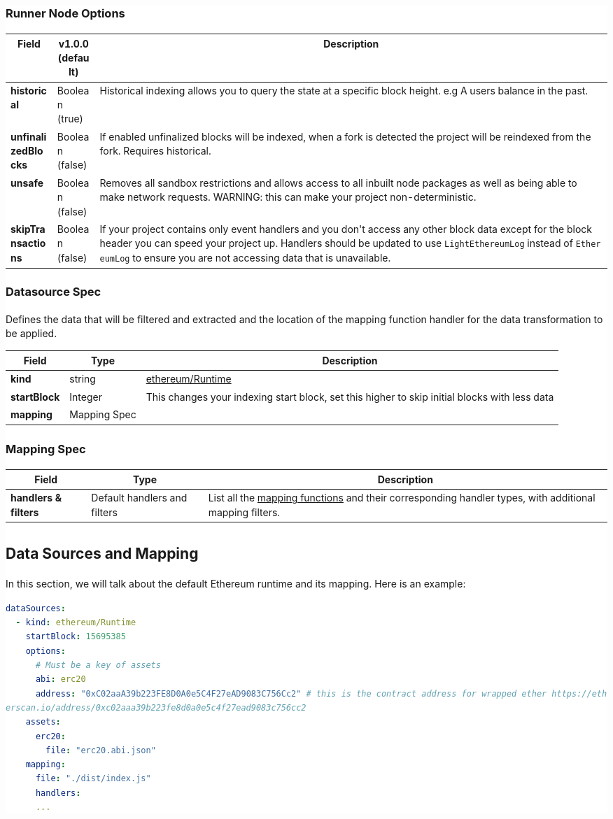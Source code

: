 ### Runner Node Options

| Field                 | v1.0.0 (default) | Description                                                                                                                                                                                                                                                                               |
| --------------------- | ---------------- | ----------------------------------------------------------------------------------------------------------------------------------------------------------------------------------------------------------------------------------------------------------------------------------------- |
| **historical**        | Boolean (true)   | Historical indexing allows you to query the state at a specific block height. e.g A users balance in the past.                                                                                                                                                                            |
| **unfinalizedBlocks** | Boolean (false)  | If enabled unfinalized blocks will be indexed, when a fork is detected the project will be reindexed from the fork. Requires historical.                                                                                                                                                  |
| **unsafe**            | Boolean (false)  | Removes all sandbox restrictions and allows access to all inbuilt node packages as well as being able to make network requests. WARNING: this can make your project non-deterministic.                                                                                                    |
| **skipTransactions**  | Boolean (false)  | If your project contains only event handlers and you don't access any other block data except for the block header you can speed your project up. Handlers should be updated to use `LightEthereumLog` instead of `EthereumLog` to ensure you are not accessing data that is unavailable. |

### Datasource Spec

Defines the data that will be filtered and extracted and the location of the mapping function handler for the data transformation to be applied.

| Field          | Type         | Description                                                                                   |
| -------------- | ------------ | --------------------------------------------------------------------------------------------- |
| **kind**       | string       | [ethereum/Runtime](#data-sources-and-mapping)                                                 |
| **startBlock** | Integer      | This changes your indexing start block, set this higher to skip initial blocks with less data |
| **mapping**    | Mapping Spec |                                                                                               |

### Mapping Spec

| Field                  | Type                         | Description                                                                                                                      |
| ---------------------- | ---------------------------- | -------------------------------------------------------------------------------------------------------------------------------- |
| **handlers & filters** | Default handlers and filters | List all the [mapping functions](../mapping/ethereum.md) and their corresponding handler types, with additional mapping filters. |

## Data Sources and Mapping

In this section, we will talk about the default Ethereum runtime and its mapping. Here is an example:

```yml
dataSources:
  - kind: ethereum/Runtime
    startBlock: 15695385
    options:
      # Must be a key of assets
      abi: erc20
      address: "0xC02aaA39b223FE8D0A0e5C4F27eAD9083C756Cc2" # this is the contract address for wrapped ether https://etherscan.io/address/0xc02aaa39b223fe8d0a0e5c4f27ead9083c756cc2
    assets:
      erc20:
        file: "erc20.abi.json"
    mapping:
      file: "./dist/index.js"
      handlers:
      ...
```
